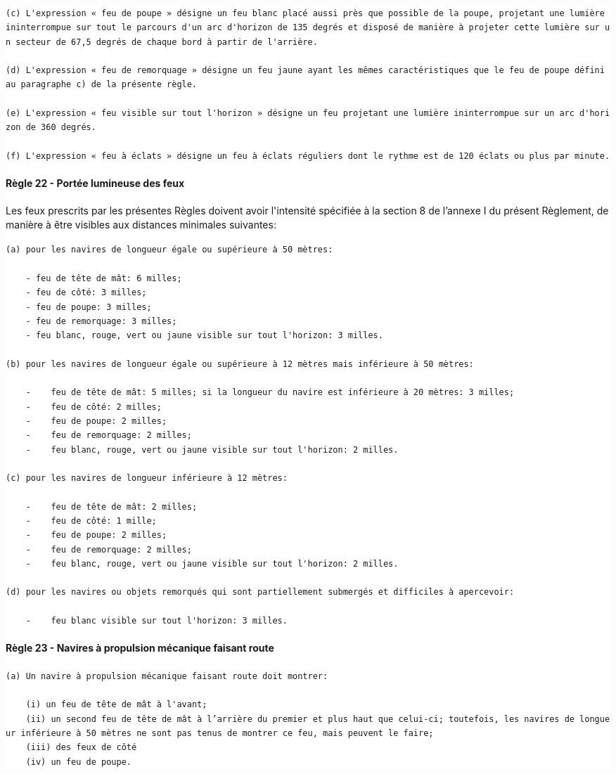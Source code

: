     (c) L'expression « feu de poupe » désigne un feu blanc placé aussi près que possible de la poupe, projetant une lumière ininterrompue sur tout le parcours d'un arc d'horizon de 135 degrés et disposé de manière à projeter cette lumière sur un secteur de 67,5 degrés de chaque bord à partir de l'arrière.
    
    (d) L'expression « feu de remorquage » désigne un feu jaune ayant les mêmes caractéristiques que le feu de poupe défini au paragraphe c) de la présente règle.
    
    (e) L'expression « feu visible sur tout l'horizon » désigne un feu projetant une lumière ininterrompue sur un arc d'horizon de 360 degrés.
    
    (f) L'expression « feu à éclats » désigne un feu à éclats réguliers dont le rythme est de 120 éclats ou plus par minute.

#### Règle 22 - Portée lumineuse des feux

Les feux prescrits par les présentes Règles doivent avoir l'intensité spécifiée à la section 8 de l’annexe I du présent Règlement, de manière à être visibles aux distances minimales suivantes:

    (a) pour les navires de longueur égale ou supérieure à 50 mètres:
    
        - feu de tête de mât: 6 milles;
        - feu de côté: 3 milles;
        - feu de poupe: 3 milles;
        - feu de remorquage: 3 milles;
        - feu blanc, rouge, vert ou jaune visible sur tout l'horizon: 3 milles.

    (b) pour les navires de longueur égale ou supérieure à 12 mètres mais inférieure à 50 mètres:
    
        -    feu de tête de mât: 5 milles; si la longueur du navire est inférieure à 20 mètres: 3 milles;
        -    feu de côté: 2 milles;
        -    feu de poupe: 2 milles;
        -    feu de remorquage: 2 milles;
        -    feu blanc, rouge, vert ou jaune visible sur tout l'horizon: 2 milles.
    
    (c) pour les navires de longueur inférieure à 12 mètres:
    
        -    feu de tête de mât: 2 milles;
        -    feu de côté: 1 mille;
        -    feu de poupe: 2 milles;
        -    feu de remorquage: 2 milles;
        -    feu blanc, rouge, vert ou jaune visible sur tout l'horizon: 2 milles.
    
    (d) pour les navires ou objets remorqués qui sont partiellement submergés et difficiles à apercevoir:
    
        -    feu blanc visible sur tout l'horizon: 3 milles.

#### Règle 23 - Navires à propulsion mécanique faisant route

    (a) Un navire à propulsion mécanique faisant route doit montrer:
    
        (i) un feu de tête de mât à l'avant;
        (ii) un second feu de tête de mât à l’arrière du premier et plus haut que celui-ci; toutefois, les navires de longueur inférieure à 50 mètres ne sont pas tenus de montrer ce feu, mais peuvent le faire;
        (iii) des feux de côté
        (iv) un feu de poupe. 
    
